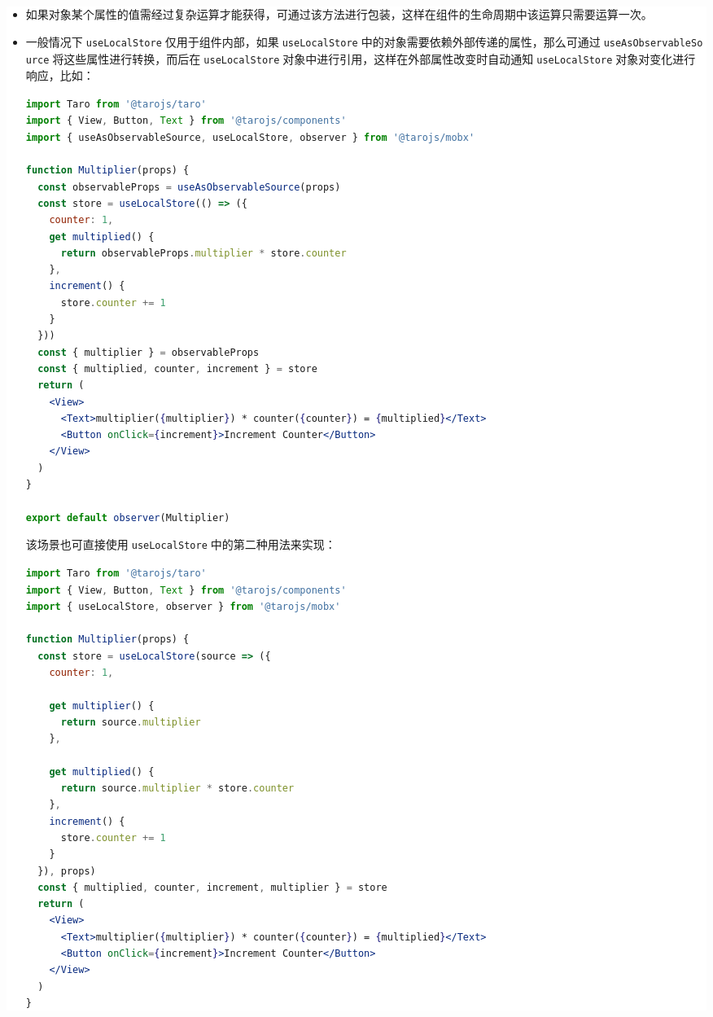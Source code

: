 * 如果对象某个属性的值需经过复杂运算才能获得，可通过该方法进行包装，这样在组件的生命周期中该运算只需要运算一次。
* 一般情况下 `useLocalStore` 仅用于组件内部，如果 `useLocalStore` 中的对象需要依赖外部传递的属性，那么可通过
  `useAsObservableSource` 将这些属性进行转换，而后在 `useLocalStore` 对象中进行引用，这样在外部属性改变时自动通知
  `useLocalStore` 对象对变化进行响应，比如：

  ```jsx
  import Taro from '@tarojs/taro'
  import { View, Button, Text } from '@tarojs/components'
  import { useAsObservableSource, useLocalStore, observer } from '@tarojs/mobx'

  function Multiplier(props) {
    const observableProps = useAsObservableSource(props)
    const store = useLocalStore(() => ({
      counter: 1,
      get multiplied() {
        return observableProps.multiplier * store.counter
      },
      increment() {
        store.counter += 1
      }
    }))
    const { multiplier } = observableProps
    const { multiplied, counter, increment } = store
    return (
      <View>
        <Text>multiplier({multiplier}) * counter({counter}) = {multiplied}</Text>
        <Button onClick={increment}>Increment Counter</Button>
      </View>
    )
  }

  export default observer(Multiplier)
  ```

  该场景也可直接使用 `useLocalStore` 中的第二种用法来实现：

  ```jsx
  import Taro from '@tarojs/taro'
  import { View, Button, Text } from '@tarojs/components'
  import { useLocalStore, observer } from '@tarojs/mobx'

  function Multiplier(props) {
    const store = useLocalStore(source => ({
      counter: 1,

      get multiplier() {
        return source.multiplier
      },

      get multiplied() {
        return source.multiplier * store.counter
      },
      increment() {
        store.counter += 1
      }
    }), props)
    const { multiplied, counter, increment, multiplier } = store
    return (
      <View>
        <Text>multiplier({multiplier}) * counter({counter}) = {multiplied}</Text>
        <Button onClick={increment}>Increment Counter</Button>
      </View>
    )
  }

  ```